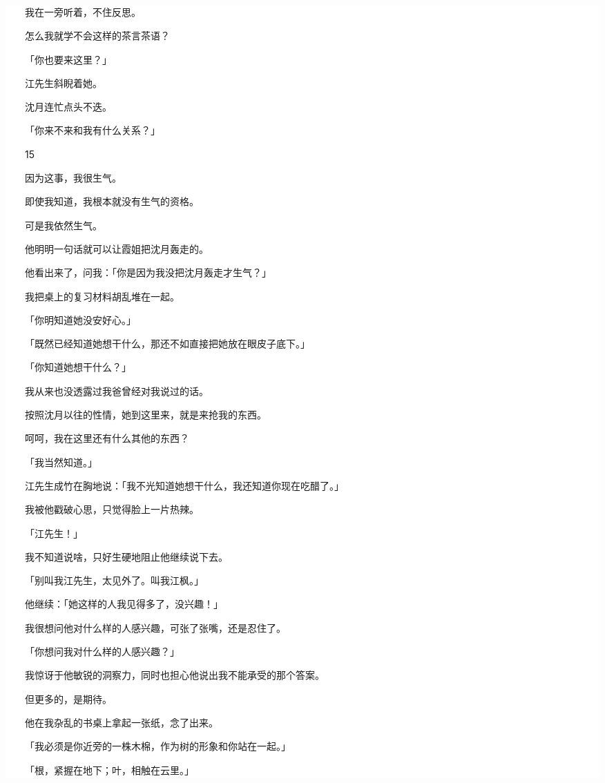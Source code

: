 &emsp;&emsp;我在一旁听着，不住反思。  
  
&emsp;&emsp;怎么我就学不会这样的茶言茶语？  
  
&emsp;&emsp;「你也要来这里？」  
  
&emsp;&emsp;江先生斜睨着她。  
  
&emsp;&emsp;沈月连忙点头不迭。  
  
&emsp;&emsp;「你来不来和我有什么关系？」  
  
&emsp;&emsp;15  
  
&emsp;&emsp;因为这事，我很生气。  
  
&emsp;&emsp;即使我知道，我根本就没有生气的资格。  
  
&emsp;&emsp;可是我依然生气。  
  
&emsp;&emsp;他明明一句话就可以让霞姐把沈月轰走的。  
  
&emsp;&emsp;他看出来了，问我：「你是因为我没把沈月轰走才生气？」  
  
&emsp;&emsp;我把桌上的复习材料胡乱堆在一起。  
  
&emsp;&emsp;「你明知道她没安好心。」  
  
&emsp;&emsp;「既然已经知道她想干什么，那还不如直接把她放在眼皮子底下。」  
  
&emsp;&emsp;「你知道她想干什么？」  
  
&emsp;&emsp;我从来也没透露过我爸曾经对我说过的话。  
  
&emsp;&emsp;按照沈月以往的性情，她到这里来，就是来抢我的东西。  
  
&emsp;&emsp;呵呵，我在这里还有什么其他的东西？  
  
&emsp;&emsp;「我当然知道。」  
  
&emsp;&emsp;江先生成竹在胸地说：「我不光知道她想干什么，我还知道你现在吃醋了。」  
  
&emsp;&emsp;我被他戳破心思，只觉得脸上一片热辣。  
  
&emsp;&emsp;「江先生！」  
  
&emsp;&emsp;我不知道说啥，只好生硬地阻止他继续说下去。  
  
&emsp;&emsp;「别叫我江先生，太见外了。叫我江枫。」  
  
&emsp;&emsp;他继续：「她这样的人我见得多了，没兴趣！」  
  
&emsp;&emsp;我很想问他对什么样的人感兴趣，可张了张嘴，还是忍住了。  
  
&emsp;&emsp;「你想问我对什么样的人感兴趣？」  
  
&emsp;&emsp;我惊讶于他敏锐的洞察力，同时也担心他说出我不能承受的那个答案。  
  
&emsp;&emsp;但更多的，是期待。  
  
&emsp;&emsp;他在我杂乱的书桌上拿起一张纸，念了出来。  
  
&emsp;&emsp;「我必须是你近旁的一株木棉，作为树的形象和你站在一起。」  
  
&emsp;&emsp;「根，紧握在地下；叶，相触在云里。」  
  